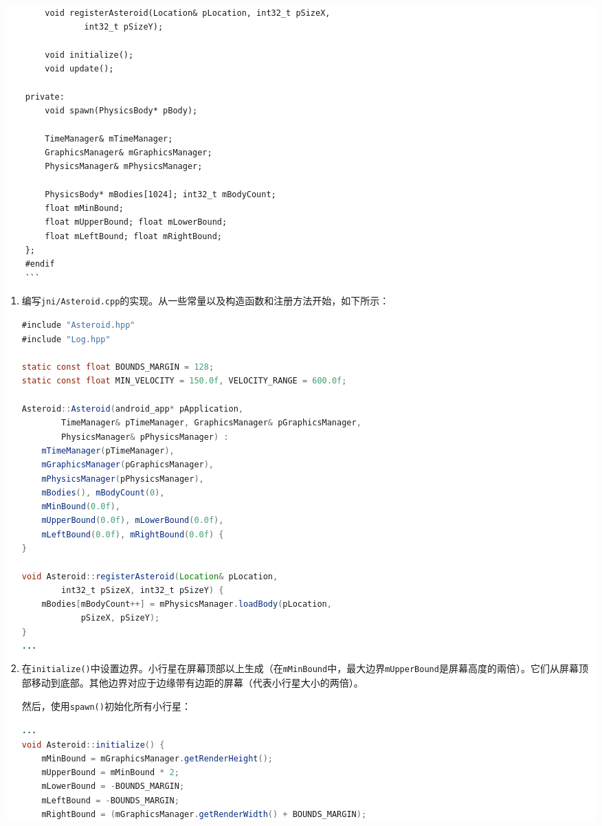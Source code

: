             void registerAsteroid(Location& pLocation, int32_t pSizeX,
                    int32_t pSizeY);

            void initialize();
            void update();

        private:
            void spawn(PhysicsBody* pBody);

            TimeManager& mTimeManager;
            GraphicsManager& mGraphicsManager;
            PhysicsManager& mPhysicsManager;

            PhysicsBody* mBodies[1024]; int32_t mBodyCount;
            float mMinBound;
            float mUpperBound; float mLowerBound;
            float mLeftBound; float mRightBound;
        };
        #endif
        ```

1.  编写`jni/Asteroid.cpp`的实现。从一些常量以及构造函数和注册方法开始，如下所示：

    ```java
    #include "Asteroid.hpp"
    #include "Log.hpp"

    static const float BOUNDS_MARGIN = 128;
    static const float MIN_VELOCITY = 150.0f, VELOCITY_RANGE = 600.0f;

    Asteroid::Asteroid(android_app* pApplication,
            TimeManager& pTimeManager, GraphicsManager& pGraphicsManager,
            PhysicsManager& pPhysicsManager) :
        mTimeManager(pTimeManager),
        mGraphicsManager(pGraphicsManager),
        mPhysicsManager(pPhysicsManager),
        mBodies(), mBodyCount(0),
        mMinBound(0.0f),
        mUpperBound(0.0f), mLowerBound(0.0f),
        mLeftBound(0.0f), mRightBound(0.0f) {
    }

    void Asteroid::registerAsteroid(Location& pLocation,
            int32_t pSizeX, int32_t pSizeY) {
        mBodies[mBodyCount++] = mPhysicsManager.loadBody(pLocation,
                pSizeX, pSizeY);
    }
    ...
    ```

1.  在`initialize()`中设置边界。小行星在屏幕顶部以上生成（在`mMinBound`中，最大边界`mUpperBound`是屏幕高度的兩倍）。它们从屏幕顶部移动到底部。其他边界对应于边缘带有边距的屏幕（代表小行星大小的两倍）。

    然后，使用`spawn()`初始化所有小行星：

    ```java
    ...
    void Asteroid::initialize() {
        mMinBound = mGraphicsManager.getRenderHeight();
        mUpperBound = mMinBound * 2;
        mLowerBound = -BOUNDS_MARGIN;
        mLeftBound = -BOUNDS_MARGIN;
        mRightBound = (mGraphicsManager.getRenderWidth() + BOUNDS_MARGIN);

